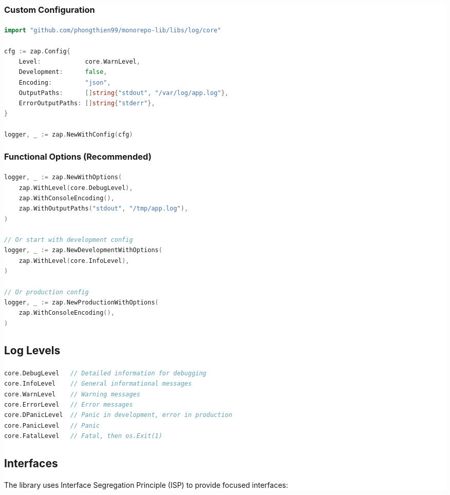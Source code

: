 ### Custom Configuration

```go
import "github.com/phongthien99/monorepo-lib/libs/log/core"

cfg := zap.Config{
    Level:            core.WarnLevel,
    Development:      false,
    Encoding:         "json",
    OutputPaths:      []string{"stdout", "/var/log/app.log"},
    ErrorOutputPaths: []string{"stderr"},
}

logger, _ := zap.NewWithConfig(cfg)
```

### Functional Options (Recommended)

```go
logger, _ := zap.NewWithOptions(
    zap.WithLevel(core.DebugLevel),
    zap.WithConsoleEncoding(),
    zap.WithOutputPaths("stdout", "/tmp/app.log"),
)

// Or start with development config
logger, _ := zap.NewDevelopmentWithOptions(
    zap.WithLevel(core.InfoLevel),
)

// Or production config
logger, _ := zap.NewProductionWithOptions(
    zap.WithConsoleEncoding(),
)
```

## Log Levels

```go
core.DebugLevel   // Detailed information for debugging
core.InfoLevel    // General informational messages
core.WarnLevel    // Warning messages
core.ErrorLevel   // Error messages
core.DPanicLevel  // Panic in development, error in production
core.PanicLevel   // Panic
core.FatalLevel   // Fatal, then os.Exit(1)
```

## Interfaces

The library uses Interface Segregation Principle (ISP) to provide focused interfaces:
